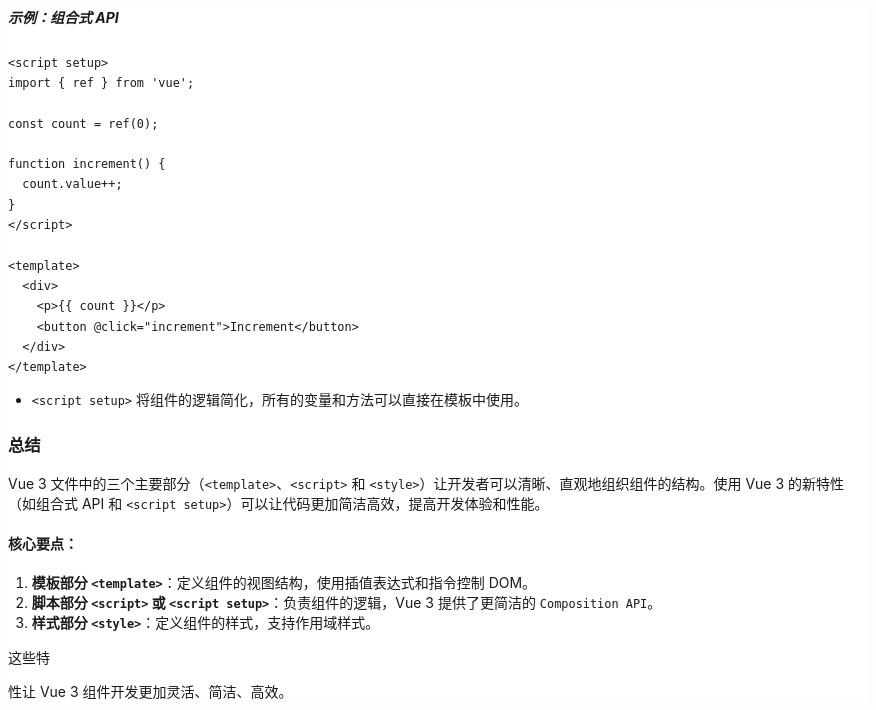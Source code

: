 ##### **示例：组合式 API**

```vue
<script setup>
import { ref } from 'vue';

const count = ref(0);

function increment() {
  count.value++;
}
</script>

<template>
  <div>
    <p>{{ count }}</p>
    <button @click="increment">Increment</button>
  </div>
</template>
```

- `<script setup>` 将组件的逻辑简化，所有的变量和方法可以直接在模板中使用。

### 总结

Vue 3 文件中的三个主要部分（`<template>`、`<script>` 和 `<style>`）让开发者可以清晰、直观地组织组件的结构。使用 Vue 3 的新特性（如组合式 API 和 `<script setup>`）可以让代码更加简洁高效，提高开发体验和性能。

#### 核心要点：
1. **模板部分 `<template>`**：定义组件的视图结构，使用插值表达式和指令控制 DOM。
2. **脚本部分 `<script>` 或 `<script setup>`**：负责组件的逻辑，Vue 3 提供了更简洁的 `Composition API`。
3. **样式部分 `<style>`**：定义组件的样式，支持作用域样式。

这些特

性让 Vue 3 组件开发更加灵活、简洁、高效。